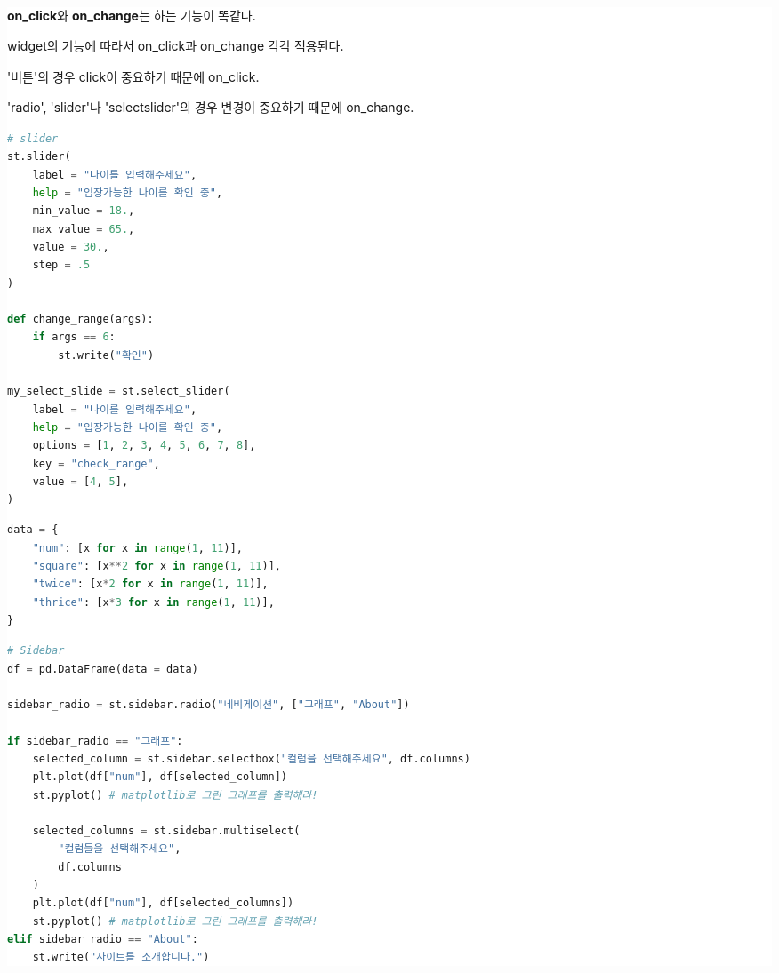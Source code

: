 **on_click**와 **on_change**는 하는 기능이 똑같다.

widget의 기능에 따라서 on_click과 on_change 각각 적용된다.

'버튼'의 경우 click이 중요하기 때문에 on_click.

'radio', 'slider'나 'selectslider'의 경우 변경이 중요하기 때문에 on_change.

```python
# slider
st.slider(
    label = "나이를 입력해주세요", 
    help = "입장가능한 나이를 확인 중",
    min_value = 18.,
    max_value = 65.,
    value = 30.,
    step = .5
)

def change_range(args):
    if args == 6:
        st.write("확인")

my_select_slide = st.select_slider(
    label = "나이를 입력해주세요", 
    help = "입장가능한 나이를 확인 중",
    options = [1, 2, 3, 4, 5, 6, 7, 8],
    key = "check_range",
    value = [4, 5],
)
```

```python
data = {
    "num": [x for x in range(1, 11)],
    "square": [x**2 for x in range(1, 11)],
    "twice": [x*2 for x in range(1, 11)],
    "thrice": [x*3 for x in range(1, 11)],
}
```

```python
# Sidebar
df = pd.DataFrame(data = data)

sidebar_radio = st.sidebar.radio("네비게이션", ["그래프", "About"])

if sidebar_radio == "그래프":
    selected_column = st.sidebar.selectbox("컬럼을 선택해주세요", df.columns)
    plt.plot(df["num"], df[selected_column])
    st.pyplot() # matplotlib로 그린 그래프를 출력해라!

    selected_columns = st.sidebar.multiselect(
        "컬럼들을 선택해주세요",
        df.columns
    )
    plt.plot(df["num"], df[selected_columns])
    st.pyplot() # matplotlib로 그린 그래프를 출력해라!
elif sidebar_radio == "About":
    st.write("사이트를 소개합니다.")
```
